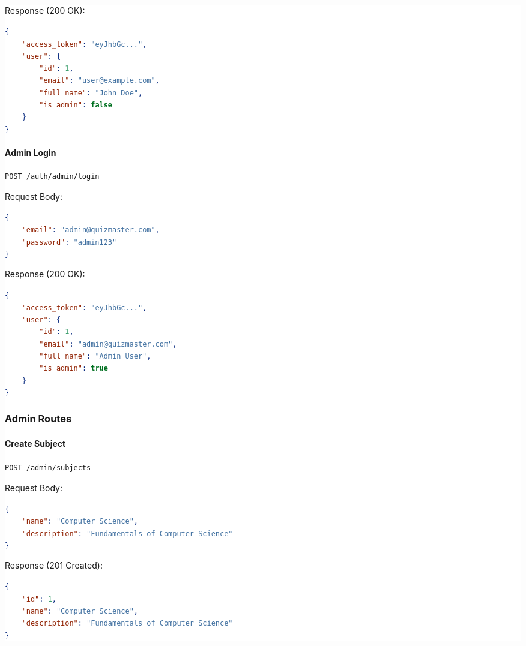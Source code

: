 Response (200 OK):
```json
{
    "access_token": "eyJhbGc...",
    "user": {
        "id": 1,
        "email": "user@example.com",
        "full_name": "John Doe",
        "is_admin": false
    }
}
```

#### Admin Login
```http
POST /auth/admin/login
```

Request Body:
```json
{
    "email": "admin@quizmaster.com",
    "password": "admin123"
}
```

Response (200 OK):
```json
{
    "access_token": "eyJhbGc...",
    "user": {
        "id": 1,
        "email": "admin@quizmaster.com",
        "full_name": "Admin User",
        "is_admin": true
    }
}
```

### Admin Routes

#### Create Subject
```http
POST /admin/subjects
```

Request Body:
```json
{
    "name": "Computer Science",
    "description": "Fundamentals of Computer Science"
}
```

Response (201 Created):
```json
{
    "id": 1,
    "name": "Computer Science",
    "description": "Fundamentals of Computer Science"
}
```
